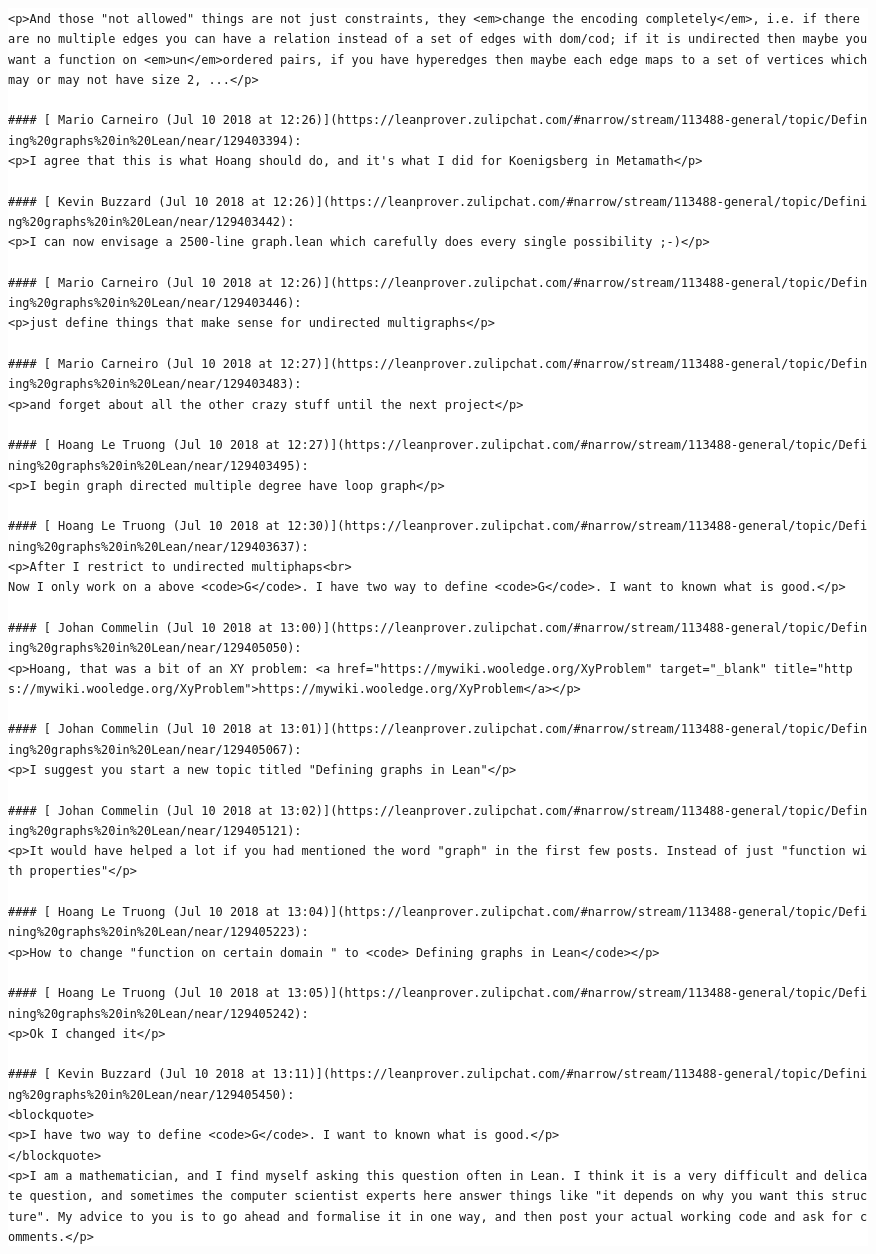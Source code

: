 ````
<p>And those "not allowed" things are not just constraints, they <em>change the encoding completely</em>, i.e. if there are no multiple edges you can have a relation instead of a set of edges with dom/cod; if it is undirected then maybe you want a function on <em>un</em>ordered pairs, if you have hyperedges then maybe each edge maps to a set of vertices which may or may not have size 2, ...</p>

#### [ Mario Carneiro (Jul 10 2018 at 12:26)](https://leanprover.zulipchat.com/#narrow/stream/113488-general/topic/Defining%20graphs%20in%20Lean/near/129403394):
<p>I agree that this is what Hoang should do, and it's what I did for Koenigsberg in Metamath</p>

#### [ Kevin Buzzard (Jul 10 2018 at 12:26)](https://leanprover.zulipchat.com/#narrow/stream/113488-general/topic/Defining%20graphs%20in%20Lean/near/129403442):
<p>I can now envisage a 2500-line graph.lean which carefully does every single possibility ;-)</p>

#### [ Mario Carneiro (Jul 10 2018 at 12:26)](https://leanprover.zulipchat.com/#narrow/stream/113488-general/topic/Defining%20graphs%20in%20Lean/near/129403446):
<p>just define things that make sense for undirected multigraphs</p>

#### [ Mario Carneiro (Jul 10 2018 at 12:27)](https://leanprover.zulipchat.com/#narrow/stream/113488-general/topic/Defining%20graphs%20in%20Lean/near/129403483):
<p>and forget about all the other crazy stuff until the next project</p>

#### [ Hoang Le Truong (Jul 10 2018 at 12:27)](https://leanprover.zulipchat.com/#narrow/stream/113488-general/topic/Defining%20graphs%20in%20Lean/near/129403495):
<p>I begin graph directed multiple degree have loop graph</p>

#### [ Hoang Le Truong (Jul 10 2018 at 12:30)](https://leanprover.zulipchat.com/#narrow/stream/113488-general/topic/Defining%20graphs%20in%20Lean/near/129403637):
<p>After I restrict to undirected multiphaps<br>
Now I only work on a above <code>G</code>. I have two way to define <code>G</code>. I want to known what is good.</p>

#### [ Johan Commelin (Jul 10 2018 at 13:00)](https://leanprover.zulipchat.com/#narrow/stream/113488-general/topic/Defining%20graphs%20in%20Lean/near/129405050):
<p>Hoang, that was a bit of an XY problem: <a href="https://mywiki.wooledge.org/XyProblem" target="_blank" title="https://mywiki.wooledge.org/XyProblem">https://mywiki.wooledge.org/XyProblem</a></p>

#### [ Johan Commelin (Jul 10 2018 at 13:01)](https://leanprover.zulipchat.com/#narrow/stream/113488-general/topic/Defining%20graphs%20in%20Lean/near/129405067):
<p>I suggest you start a new topic titled "Defining graphs in Lean"</p>

#### [ Johan Commelin (Jul 10 2018 at 13:02)](https://leanprover.zulipchat.com/#narrow/stream/113488-general/topic/Defining%20graphs%20in%20Lean/near/129405121):
<p>It would have helped a lot if you had mentioned the word "graph" in the first few posts. Instead of just "function with properties"</p>

#### [ Hoang Le Truong (Jul 10 2018 at 13:04)](https://leanprover.zulipchat.com/#narrow/stream/113488-general/topic/Defining%20graphs%20in%20Lean/near/129405223):
<p>How to change "function on certain domain " to <code> Defining graphs in Lean</code></p>

#### [ Hoang Le Truong (Jul 10 2018 at 13:05)](https://leanprover.zulipchat.com/#narrow/stream/113488-general/topic/Defining%20graphs%20in%20Lean/near/129405242):
<p>Ok I changed it</p>

#### [ Kevin Buzzard (Jul 10 2018 at 13:11)](https://leanprover.zulipchat.com/#narrow/stream/113488-general/topic/Defining%20graphs%20in%20Lean/near/129405450):
<blockquote>
<p>I have two way to define <code>G</code>. I want to known what is good.</p>
</blockquote>
<p>I am a mathematician, and I find myself asking this question often in Lean. I think it is a very difficult and delicate question, and sometimes the computer scientist experts here answer things like "it depends on why you want this structure". My advice to you is to go ahead and formalise it in one way, and then post your actual working code and ask for comments.</p>

````